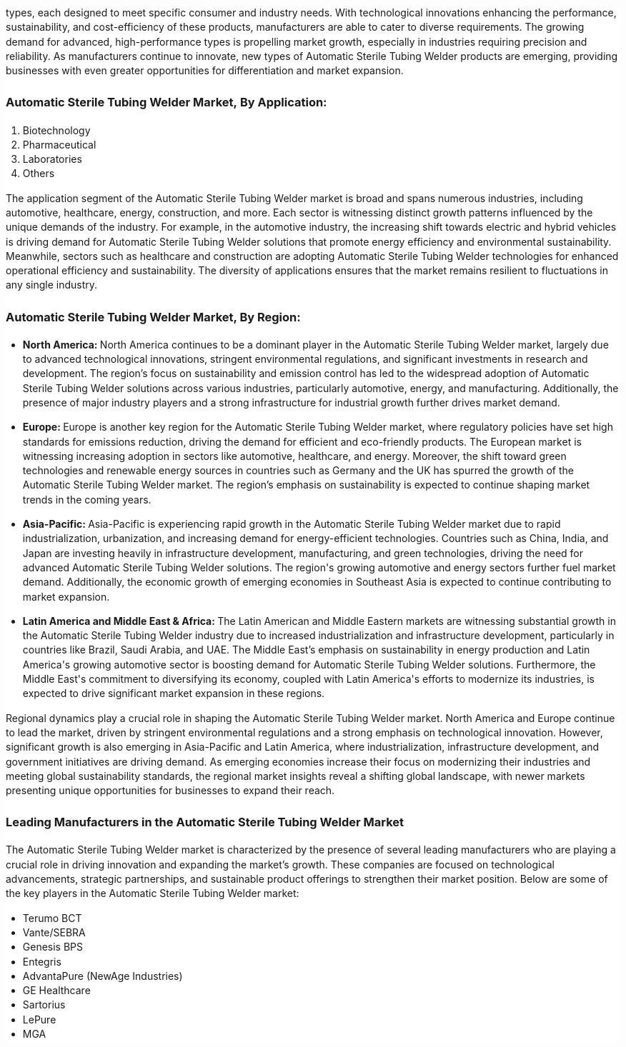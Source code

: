 types, each designed to meet specific consumer and industry needs. With technological innovations enhancing the performance, sustainability, and cost-efficiency of these products, manufacturers are able to cater to diverse requirements. The growing demand for advanced, high-performance types is propelling market growth, especially in industries requiring precision and reliability. As manufacturers continue to innovate, new types of Automatic Sterile Tubing Welder products are emerging, providing businesses with even greater opportunities for differentiation and market expansion.</p><h3>Automatic Sterile Tubing Welder Market,&nbsp;By Application:</h3><ol><li>Biotechnology<li> Pharmaceutical<li> Laboratories<li> Others</li></ol><p>The application segment of the Automatic Sterile Tubing Welder market is broad and spans numerous industries, including automotive, healthcare, energy, construction, and more. Each sector is witnessing distinct growth patterns influenced by the unique demands of the industry. For example, in the automotive industry, the increasing shift towards electric and hybrid vehicles is driving demand for Automatic Sterile Tubing Welder solutions that promote energy efficiency and environmental sustainability. Meanwhile, sectors such as healthcare and construction are adopting Automatic Sterile Tubing Welder technologies for enhanced operational efficiency and sustainability. The diversity of applications ensures that the market remains resilient to fluctuations in any single industry.</p><h3>Automatic Sterile Tubing Welder Market, By Region:</h3><ul><li><p><strong>North America:&nbsp;</strong>North America continues to be a dominant player in the Automatic Sterile Tubing Welder market, largely due to advanced technological innovations, stringent environmental regulations, and significant investments in research and development. The region&rsquo;s focus on sustainability and emission control has led to the widespread adoption of Automatic Sterile Tubing Welder solutions across various industries, particularly automotive, energy, and manufacturing. Additionally, the presence of major industry players and a strong infrastructure for industrial growth further drives market demand.</p></li><li><p><strong><strong>Europe:&nbsp;</strong></strong>Europe is another key region for the Automatic Sterile Tubing Welder market, where regulatory policies have set high standards for emissions reduction, driving the demand for efficient and eco-friendly products. The European market is witnessing increasing adoption in sectors like automotive, healthcare, and energy. Moreover, the shift toward green technologies and renewable energy sources in countries such as Germany and the UK has spurred the growth of the Automatic Sterile Tubing Welder market. The region&rsquo;s emphasis on sustainability is expected to continue shaping market trends in the coming years.</p></li><li><p><strong><strong>Asia-Pacific:&nbsp;</strong></strong>Asia-Pacific is experiencing rapid growth in the Automatic Sterile Tubing Welder market due to rapid industrialization, urbanization, and increasing demand for energy-efficient technologies. Countries such as China, India, and Japan are investing heavily in infrastructure development, manufacturing, and green technologies, driving the need for advanced Automatic Sterile Tubing Welder solutions. The region's growing automotive and energy sectors further fuel market demand. Additionally, the economic growth of emerging economies in Southeast Asia is expected to continue contributing to market expansion.</p></li><li><p><strong><strong>Latin America and Middle East &amp; Africa:&nbsp;</strong></strong>The Latin American and Middle Eastern markets are witnessing substantial growth in the Automatic Sterile Tubing Welder industry due to increased industrialization and infrastructure development, particularly in countries like Brazil, Saudi Arabia, and UAE. The Middle East&rsquo;s emphasis on sustainability in energy production and Latin America's growing automotive sector is boosting demand for Automatic Sterile Tubing Welder solutions. Furthermore, the Middle East's commitment to diversifying its economy, coupled with Latin America's efforts to modernize its industries, is expected to drive significant market expansion in these regions.</p></li></ul><p>Regional dynamics play a crucial role in shaping the Automatic Sterile Tubing Welder market. North America and Europe continue to lead the market, driven by stringent environmental regulations and a strong emphasis on technological innovation. However, significant growth is also emerging in Asia-Pacific and Latin America, where industrialization, infrastructure development, and government initiatives are driving demand. As emerging economies increase their focus on modernizing their industries and meeting global sustainability standards, the regional market insights reveal a shifting global landscape, with newer markets presenting unique opportunities for businesses to expand their reach.</p><h3><strong>Leading Manufacturers in the Automatic Sterile Tubing Welder Market</strong></h3><p>The Automatic Sterile Tubing Welder market is characterized by the presence of several leading manufacturers who are playing a crucial role in driving innovation and expanding the market&rsquo;s growth. These companies are focused on technological advancements, strategic partnerships, and sustainable product offerings to strengthen their market position. Below are some of the key players in the Automatic Sterile Tubing Welder market:</p></div><div class="article-main__content" data-test-id="publishing-text-block"><ul><li><span class="">Terumo BCT<li>Vante/SEBRA<li>Genesis BPS<li>Entegris<li>AdvantaPure (NewAge Industries)<li>GE Healthcare<li>Sartorius<li>LePure<li>MGA